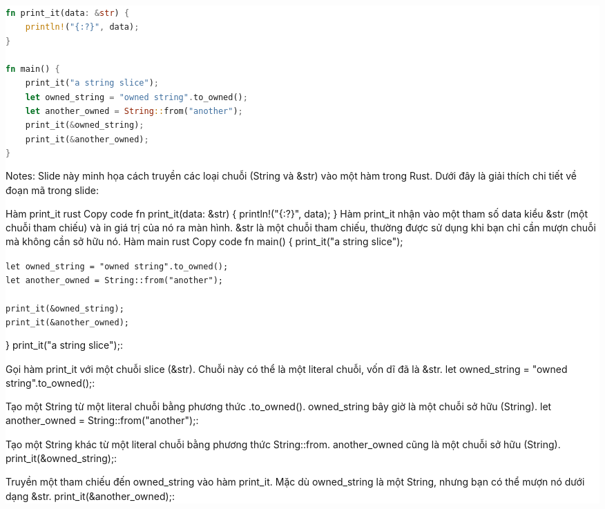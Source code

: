 ```rust
fn print_it(data: &str) {
    println!("{:?}", data);
}

fn main() {
    print_it("a string slice");
    let owned_string = "owned string".to_owned();
    let another_owned = String::from("another");
    print_it(&owned_string);
    print_it(&another_owned);
}
```

Notes:
Slide này minh họa cách truyền các loại chuỗi (String và &str) vào một hàm trong Rust. Dưới đây là giải thích chi tiết về đoạn mã trong slide:

Hàm print_it
rust
Copy code
fn print_it(data: &str) {
    println!("{:?}", data);
}
Hàm print_it nhận vào một tham số data kiểu &str (một chuỗi tham chiếu) và in giá trị của nó ra màn hình.
&str là một chuỗi tham chiếu, thường được sử dụng khi bạn chỉ cần mượn chuỗi mà không cần sở hữu nó.
Hàm main
rust
Copy code
fn main() {
    print_it("a string slice");
    
    let owned_string = "owned string".to_owned();
    let another_owned = String::from("another");
    
    print_it(&owned_string);
    print_it(&another_owned);
}
print_it("a string slice");:

Gọi hàm print_it với một chuỗi slice (&str). Chuỗi này có thể là một literal chuỗi, vốn dĩ đã là &str.
let owned_string = "owned string".to_owned();:

Tạo một String từ một literal chuỗi bằng phương thức .to_owned(). owned_string bây giờ là một chuỗi sở hữu (String).
let another_owned = String::from("another");:

Tạo một String khác từ một literal chuỗi bằng phương thức String::from. another_owned cũng là một chuỗi sở hữu (String).
print_it(&owned_string);:

Truyền một tham chiếu đến owned_string vào hàm print_it. Mặc dù owned_string là một String, nhưng bạn có thể mượn nó dưới dạng &str.
print_it(&another_owned);:
